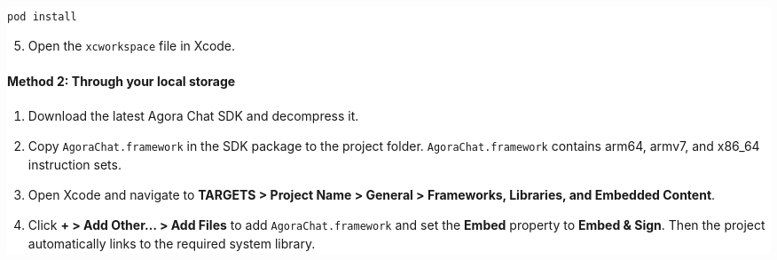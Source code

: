    ```
   pod install
   ```

5. Open the `xcworkspace` file in Xcode.

#### Method 2: Through your local storage

1. Download the latest Agora Chat SDK and decompress it.

2. Copy `AgoraChat.framework` in the SDK package to the project folder. `AgoraChat.framework` contains arm64, armv7, and x86_64 instruction sets.

3. Open Xcode and navigate to **TARGETS > Project Name > General > Frameworks, Libraries, and Embedded Content**.

4. Click **+ > Add Other… > Add Files** to add `AgoraChat.framework` and set the **Embed** property to **Embed & Sign**. Then the project automatically links to the required system library.
